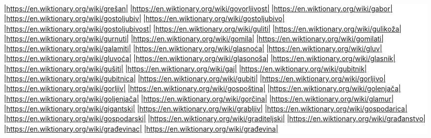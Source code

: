 |https://en.wiktionary.org/wiki/grešan|
|https://en.wiktionary.org/wiki/govorljivost|
|https://en.wiktionary.org/wiki/gabor|
|https://en.wiktionary.org/wiki/gostoljubiv|
|https://en.wiktionary.org/wiki/gostoljubivo|
|https://en.wiktionary.org/wiki/gostoljubivost|
|https://en.wiktionary.org/wiki/guliti|
|https://en.wiktionary.org/wiki/gulikoža|
|https://en.wiktionary.org/wiki/gurnuti|
|https://en.wiktionary.org/wiki/gomila|
|https://en.wiktionary.org/wiki/gomilati|
|https://en.wiktionary.org/wiki/galamiti|
|https://en.wiktionary.org/wiki/glasnoća|
|https://en.wiktionary.org/wiki/gluv|
|https://en.wiktionary.org/wiki/gluvoća|
|https://en.wiktionary.org/wiki/glasonoša|
|https://en.wiktionary.org/wiki/glasnik|
|https://en.wiktionary.org/wiki/gušiti|
|https://en.wiktionary.org/wiki/gaj|
|https://en.wiktionary.org/wiki/gubitnik|
|https://en.wiktionary.org/wiki/gubitnica|
|https://en.wiktionary.org/wiki/gubiti|
|https://en.wiktionary.org/wiki/gorljivo|
|https://en.wiktionary.org/wiki/gorljiv|
|https://en.wiktionary.org/wiki/gospoština|
|https://en.wiktionary.org/wiki/golenjača|
|https://en.wiktionary.org/wiki/goljenjača|
|https://en.wiktionary.org/wiki/gorčina|
|https://en.wiktionary.org/wiki/glamur|
|https://en.wiktionary.org/wiki/gigantski|
|https://en.wiktionary.org/wiki/grabljiv|
|https://en.wiktionary.org/wiki/gospodarica|
|https://en.wiktionary.org/wiki/gospodarski|
|https://en.wiktionary.org/wiki/graditeljski|
|https://en.wiktionary.org/wiki/građanstvo|
|https://en.wiktionary.org/wiki/građevinac|
|https://en.wiktionary.org/wiki/građevina|